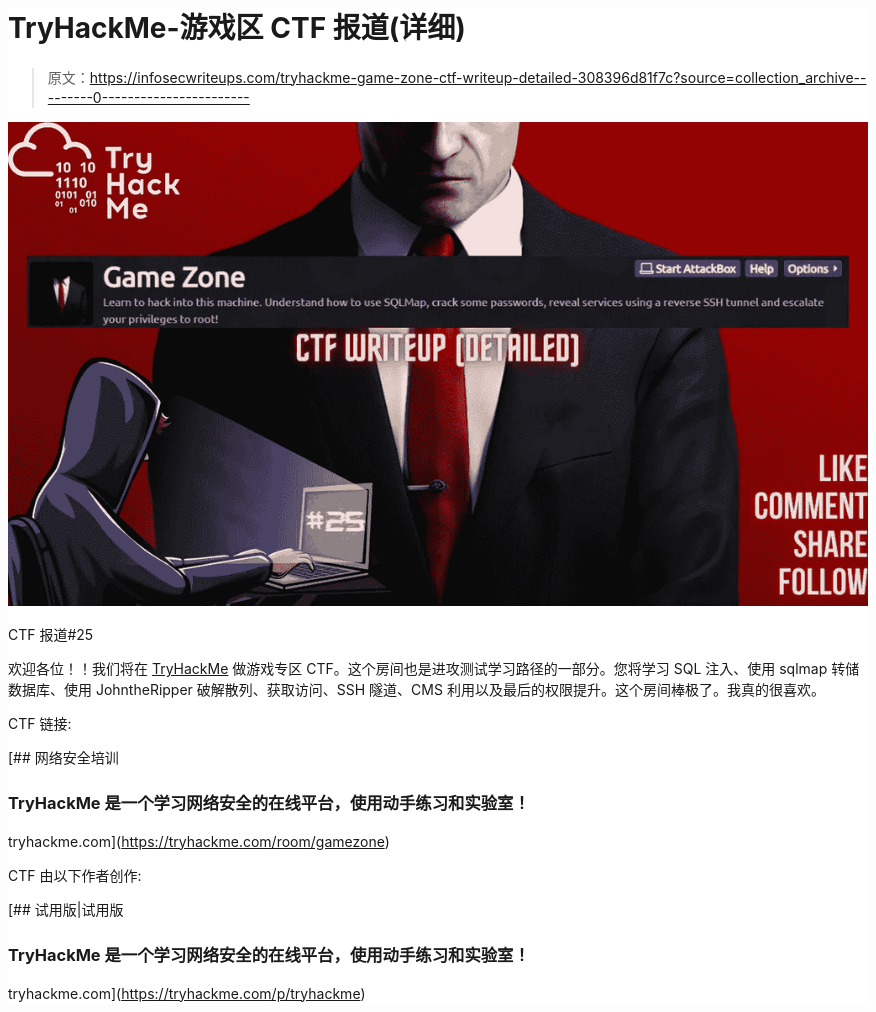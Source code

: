 # TryHackMe-游戏区 CTF 报道(详细)

> 原文：<https://infosecwriteups.com/tryhackme-game-zone-ctf-writeup-detailed-308396d81f7c?source=collection_archive---------0----------------------->

![](img/777f0b6a0fb940b39d9d5670d3144f91.png)

CTF 报道#25

欢迎各位！！我们将在 [TryHackMe](https://medium.com/u/dc49a0a3cb16?source=post_page-----308396d81f7c--------------------------------) 做游戏专区 CTF。这个房间也是进攻测试学习路径的一部分。您将学习 SQL 注入、使用 sqlmap 转储数据库、使用 JohntheRipper 破解散列、获取访问、SSH 隧道、CMS 利用以及最后的权限提升。这个房间棒极了。我真的很喜欢。

CTF 链接:

[](https://tryhackme.com/room/gamezone) [## 网络安全培训

### TryHackMe 是一个学习网络安全的在线平台，使用动手练习和实验室！

tryhackme.com](https://tryhackme.com/room/gamezone) 

CTF 由以下作者创作:

[](https://tryhackme.com/p/tryhackme) [## 试用版|试用版

### TryHackMe 是一个学习网络安全的在线平台，使用动手练习和实验室！

tryhackme.com](https://tryhackme.com/p/tryhackme) 
